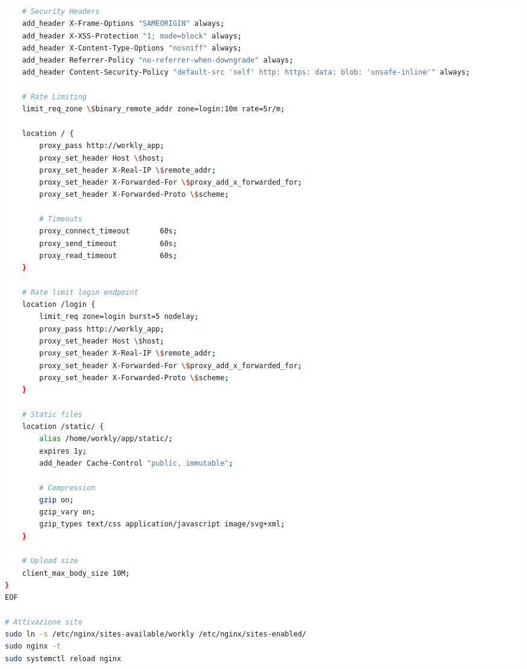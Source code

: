 ```bash
    # Security Headers
    add_header X-Frame-Options "SAMEORIGIN" always;
    add_header X-XSS-Protection "1; mode=block" always;
    add_header X-Content-Type-Options "nosniff" always;
    add_header Referrer-Policy "no-referrer-when-downgrade" always;
    add_header Content-Security-Policy "default-src 'self' http: https: data: blob: 'unsafe-inline'" always;

    # Rate Limiting
    limit_req_zone \$binary_remote_addr zone=login:10m rate=5r/m;
    
    location / {
        proxy_pass http://workly_app;
        proxy_set_header Host \$host;
        proxy_set_header X-Real-IP \$remote_addr;
        proxy_set_header X-Forwarded-For \$proxy_add_x_forwarded_for;
        proxy_set_header X-Forwarded-Proto \$scheme;
        
        # Timeouts
        proxy_connect_timeout       60s;
        proxy_send_timeout          60s;
        proxy_read_timeout          60s;
    }

    # Rate limit login endpoint
    location /login {
        limit_req zone=login burst=5 nodelay;
        proxy_pass http://workly_app;
        proxy_set_header Host \$host;
        proxy_set_header X-Real-IP \$remote_addr;
        proxy_set_header X-Forwarded-For \$proxy_add_x_forwarded_for;
        proxy_set_header X-Forwarded-Proto \$scheme;
    }

    # Static files
    location /static/ {
        alias /home/workly/app/static/;
        expires 1y;
        add_header Cache-Control "public, immutable";
        
        # Compression
        gzip on;
        gzip_vary on;
        gzip_types text/css application/javascript image/svg+xml;
    }

    # Upload size
    client_max_body_size 10M;
}
EOF

# Attivazione sito
sudo ln -s /etc/nginx/sites-available/workly /etc/nginx/sites-enabled/
sudo nginx -t
sudo systemctl reload nginx
```
